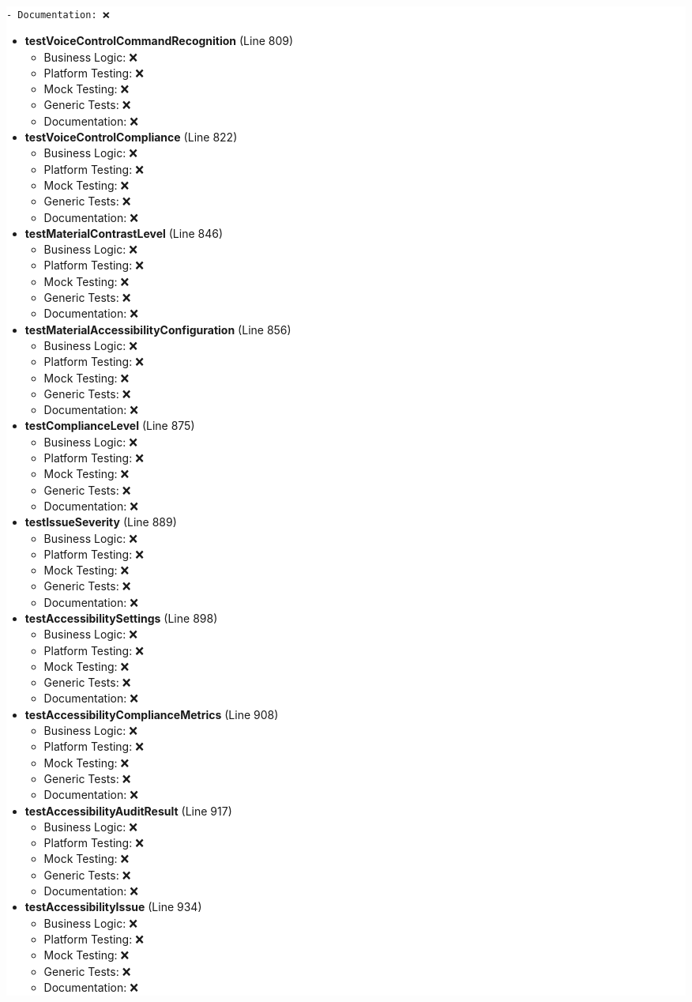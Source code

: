     - Documentation: ❌
  - **testVoiceControlCommandRecognition** (Line 809)
    - Business Logic: ❌
    - Platform Testing: ❌
    - Mock Testing: ❌
    - Generic Tests: ❌
    - Documentation: ❌
  - **testVoiceControlCompliance** (Line 822)
    - Business Logic: ❌
    - Platform Testing: ❌
    - Mock Testing: ❌
    - Generic Tests: ❌
    - Documentation: ❌
  - **testMaterialContrastLevel** (Line 846)
    - Business Logic: ❌
    - Platform Testing: ❌
    - Mock Testing: ❌
    - Generic Tests: ❌
    - Documentation: ❌
  - **testMaterialAccessibilityConfiguration** (Line 856)
    - Business Logic: ❌
    - Platform Testing: ❌
    - Mock Testing: ❌
    - Generic Tests: ❌
    - Documentation: ❌
  - **testComplianceLevel** (Line 875)
    - Business Logic: ❌
    - Platform Testing: ❌
    - Mock Testing: ❌
    - Generic Tests: ❌
    - Documentation: ❌
  - **testIssueSeverity** (Line 889)
    - Business Logic: ❌
    - Platform Testing: ❌
    - Mock Testing: ❌
    - Generic Tests: ❌
    - Documentation: ❌
  - **testAccessibilitySettings** (Line 898)
    - Business Logic: ❌
    - Platform Testing: ❌
    - Mock Testing: ❌
    - Generic Tests: ❌
    - Documentation: ❌
  - **testAccessibilityComplianceMetrics** (Line 908)
    - Business Logic: ❌
    - Platform Testing: ❌
    - Mock Testing: ❌
    - Generic Tests: ❌
    - Documentation: ❌
  - **testAccessibilityAuditResult** (Line 917)
    - Business Logic: ❌
    - Platform Testing: ❌
    - Mock Testing: ❌
    - Generic Tests: ❌
    - Documentation: ❌
  - **testAccessibilityIssue** (Line 934)
    - Business Logic: ❌
    - Platform Testing: ❌
    - Mock Testing: ❌
    - Generic Tests: ❌
    - Documentation: ❌
